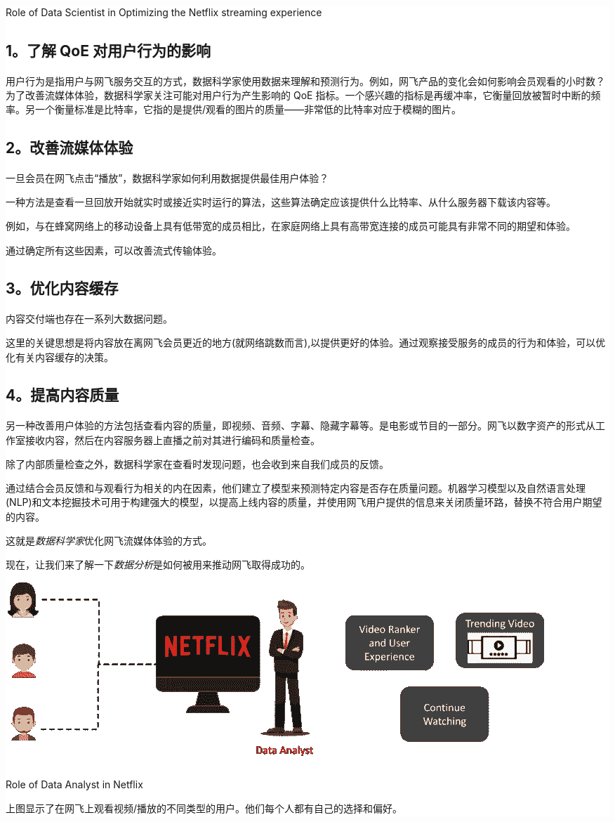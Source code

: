 Role of Data Scientist in Optimizing the Netflix streaming experience

## **1。了解 QoE 对用户行为的影响**

用户行为是指用户与网飞服务交互的方式，数据科学家使用数据来理解和预测行为。例如，网飞产品的变化会如何影响会员观看的小时数？为了改善流媒体体验，数据科学家关注可能对用户行为产生影响的 QoE 指标。一个感兴趣的指标是再缓冲率，它衡量回放被暂时中断的频率。另一个衡量标准是比特率，它指的是提供/观看的图片的质量——非常低的比特率对应于模糊的图片。

## **2。改善流媒体体验**

一旦会员在网飞点击“播放”，数据科学家如何利用数据提供最佳用户体验？

一种方法是查看一旦回放开始就实时或接近实时运行的算法，这些算法确定应该提供什么比特率、从什么服务器下载该内容等。

例如，与在蜂窝网络上的移动设备上具有低带宽的成员相比，在家庭网络上具有高带宽连接的成员可能具有非常不同的期望和体验。

通过确定所有这些因素，可以改善流式传输体验。

## **3。优化内容缓存**

内容交付端也存在一系列大数据问题。

这里的关键思想是将内容放在离网飞会员更近的地方(就网络跳数而言),以提供更好的体验。通过观察接受服务的成员的行为和体验，可以优化有关内容缓存的决策。

## **4。提高内容质量**

另一种改善用户体验的方法包括查看内容的质量，即视频、音频、字幕、隐藏字幕等。是电影或节目的一部分。网飞以数字资产的形式从工作室接收内容，然后在内容服务器上直播之前对其进行编码和质量检查。

除了内部质量检查之外，数据科学家在查看时发现问题，也会收到来自我们成员的反馈。

通过结合会员反馈和与观看行为相关的内在因素，他们建立了模型来预测特定内容是否存在质量问题。机器学习模型以及自然语言处理(NLP)和文本挖掘技术可用于构建强大的模型，以提高上线内容的质量，并使用网飞用户提供的信息来关闭质量环路，替换不符合用户期望的内容。

这就是*数据科学家*优化网飞流媒体体验的方式。

现在，让我们来了解一下*数据分析*是如何被用来推动网飞取得成功的。

![](img/9a81d238a4802fda1f1d0b6f0ec54119.png)

Role of Data Analyst in Netflix

上图显示了在网飞上观看视频/播放的不同类型的用户。他们每个人都有自己的选择和偏好。
